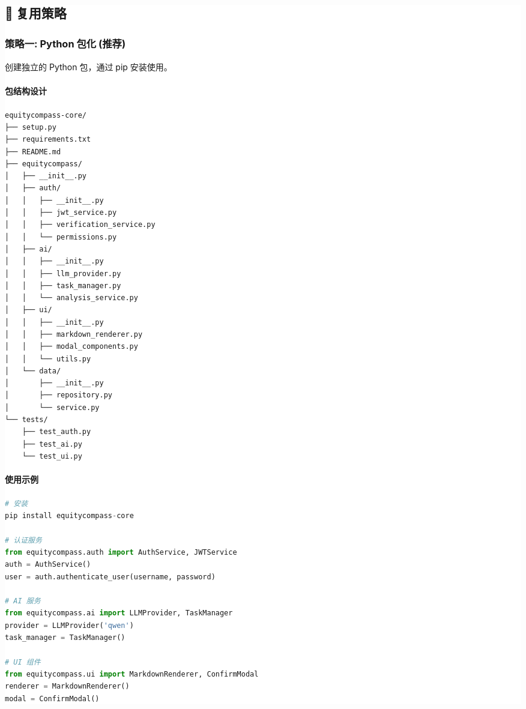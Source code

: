 ## 🚀 复用策略

### 策略一: Python 包化 (推荐)

创建独立的 Python 包，通过 pip 安装使用。

#### 包结构设计
```
equitycompass-core/
├── setup.py
├── requirements.txt
├── README.md
├── equitycompass/
│   ├── __init__.py
│   ├── auth/
│   │   ├── __init__.py
│   │   ├── jwt_service.py
│   │   ├── verification_service.py
│   │   └── permissions.py
│   ├── ai/
│   │   ├── __init__.py
│   │   ├── llm_provider.py
│   │   ├── task_manager.py
│   │   └── analysis_service.py
│   ├── ui/
│   │   ├── __init__.py
│   │   ├── markdown_renderer.py
│   │   ├── modal_components.py
│   │   └── utils.py
│   └── data/
│       ├── __init__.py
│       ├── repository.py
│       └── service.py
└── tests/
    ├── test_auth.py
    ├── test_ai.py
    └── test_ui.py
```

#### 使用示例
```python
# 安装
pip install equitycompass-core

# 认证服务
from equitycompass.auth import AuthService, JWTService
auth = AuthService()
user = auth.authenticate_user(username, password)

# AI 服务
from equitycompass.ai import LLMProvider, TaskManager
provider = LLMProvider('qwen')
task_manager = TaskManager()

# UI 组件
from equitycompass.ui import MarkdownRenderer, ConfirmModal
renderer = MarkdownRenderer()
modal = ConfirmModal()
```
